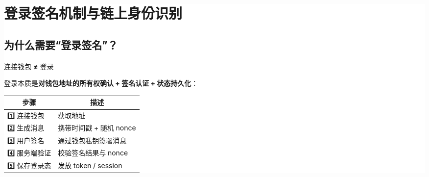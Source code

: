 # 登录签名机制与链上身份识别

## 为什么需要“登录签名”？

连接钱包 **≠** 登录

登录本质是**对钱包地址的所有权确认 + 签名认证 + 状态持久化**：

| 步骤 | 描述 |
| --- | --- |
| 1️⃣ 连接钱包 | 获取地址 |
| 2️⃣ 生成消息 | 携带时间戳 + 随机 nonce |
| 3️⃣ 用户签名 | 通过钱包私钥签署消息 |
| 4️⃣ 服务端验证 | 校验签名结果与 nonce |
| 5️⃣ 保存登录态 | 发放 token / session |
